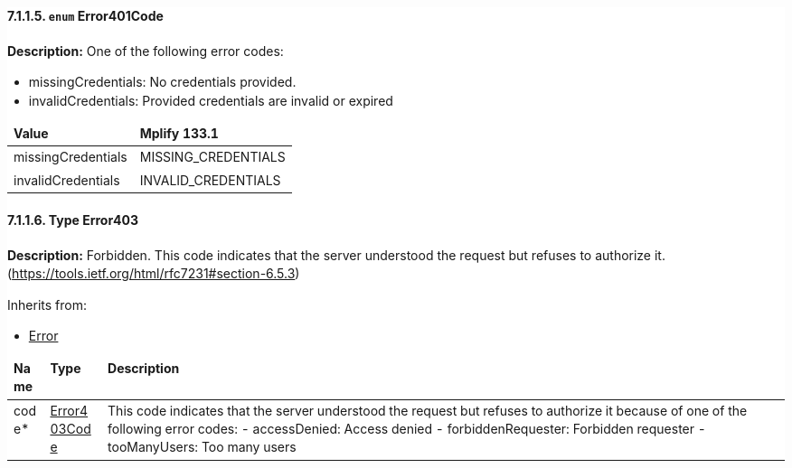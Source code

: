 #### 7.1.1.5. `enum` Error401Code

**Description:** One of the following error codes:

- missingCredentials: No credentials provided.
- invalidCredentials: Provided credentials are invalid or expired

<table id="T_Error401Code">
    <thead style="font-weight:bold;">
        <tr>
            <td>Value</td>
            <td>Mplify 133.1</td>
        </tr>
    </thead>
    <tbody>
        <tr>
            <td>missingCredentials</td>
            <td>MISSING_CREDENTIALS</td>
        </tr><tr>
            <td>invalidCredentials</td>
            <td>INVALID_CREDENTIALS</td>
        </tr>
    </tbody>
</table>

#### 7.1.1.6. Type Error403

**Description:** Forbidden. This code indicates that the server understood the
request but refuses to authorize it.
(https://tools.ietf.org/html/rfc7231#section-6.5.3)

Inherits from:

- <a href="#T_Error">Error</a>

<table id="T_Error403">
    <thead style="font-weight:bold;">
        <tr>
            <td>Name</td>
            <td>Type</td>
            <td>Description</td>
        </tr>
    </thead>
    <tbody>
        <tr>
            <td>code*</td>
            <td><a href="#T_Error403Code">Error403Code</a></td>
            <td>This code indicates that the server understood
the request but refuses to authorize it because
of one of the following error codes:
- accessDenied: Access denied
- forbiddenRequester: Forbidden requester
- tooManyUsers: Too many users</td>
        </tr>
    </tbody>
</table>
